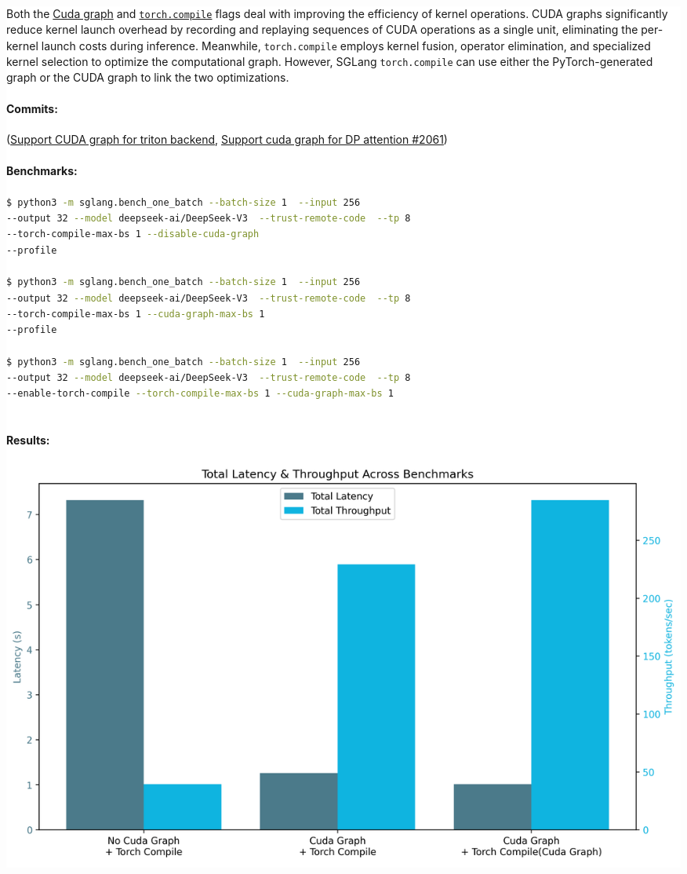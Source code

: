 Both the [Cuda graph](https://pytorch.org/blog/accelerating-pytorch-with-cuda-graphs/) and [`torch.compile`](https://pytorch.org/tutorials/intermediate/torch_compile_tutorial.html) flags deal with improving the efficiency of kernel operations. CUDA graphs significantly reduce kernel launch overhead by recording and replaying sequences of CUDA operations as a single unit, eliminating the per-kernel launch costs during inference. Meanwhile, `torch.compile` employs kernel fusion, operator elimination, and specialized kernel selection to optimize the computational graph. However, SGLang `torch.compile` can use either the PyTorch-generated graph or the CUDA graph to link the two optimizations.

#### **Commits:**

([Support CUDA graph for triton backend](https://github.com/sgl-project/sglang/pull/1401), [Support cuda graph for DP attention #2061](https://github.com/sgl-project/sglang/pull/2061))


#### **Benchmarks:**

```bash
$ python3 -m sglang.bench_one_batch --batch-size 1  --input 256
--output 32 --model deepseek-ai/DeepSeek-V3  --trust-remote-code  --tp 8
--torch-compile-max-bs 1 --disable-cuda-graph
--profile

$ python3 -m sglang.bench_one_batch --batch-size 1  --input 256
--output 32 --model deepseek-ai/DeepSeek-V3  --trust-remote-code  --tp 8
--torch-compile-max-bs 1 --cuda-graph-max-bs 1
--profile

$ python3 -m sglang.bench_one_batch --batch-size 1  --input 256
--output 32 --model deepseek-ai/DeepSeek-V3  --trust-remote-code  --tp 8
--enable-torch-compile --torch-compile-max-bs 1 --cuda-graph-max-bs 1
 
```

#### **Results:**

![compile-bench](imgs/cuda_graph_benchmark.png)
